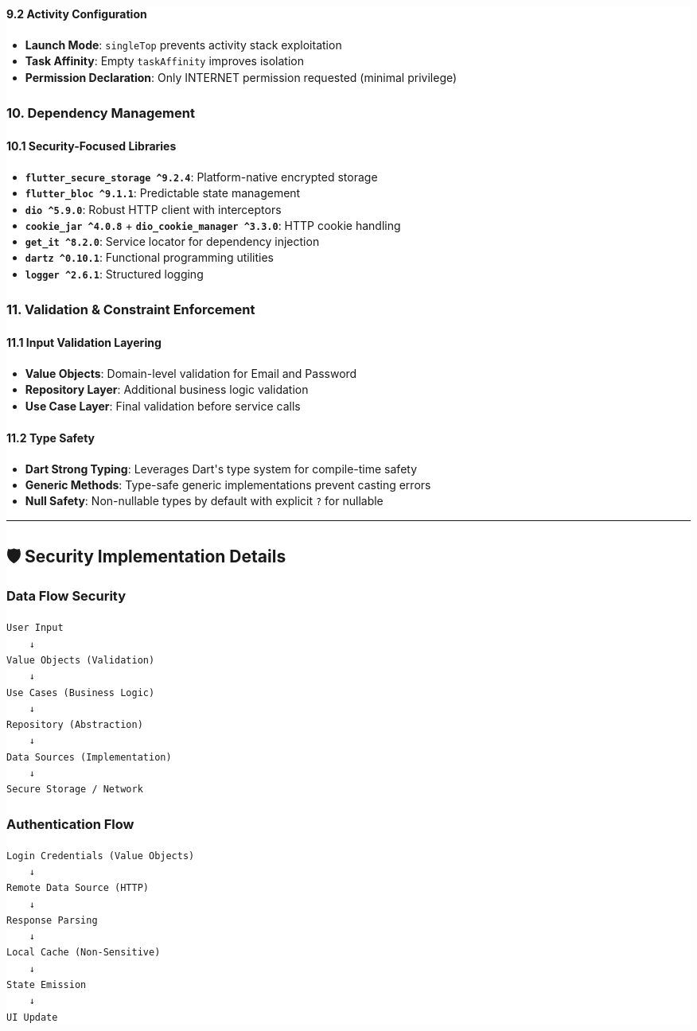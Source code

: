 #### 9.2 Activity Configuration
- **Launch Mode**: `singleTop` prevents activity stack exploitation
- **Task Affinity**: Empty `taskAffinity` improves isolation
- **Permission Declaration**: Only INTERNET permission requested (minimal privilege)

### 10. Dependency Management

#### 10.1 Security-Focused Libraries
- **`flutter_secure_storage ^9.2.4`**: Platform-native encrypted storage
- **`flutter_bloc ^9.1.1`**: Predictable state management
- **`dio ^5.9.0`**: Robust HTTP client with interceptors
- **`cookie_jar ^4.0.8`** + **`dio_cookie_manager ^3.3.0`**: HTTP cookie handling
- **`get_it ^8.2.0`**: Service locator for dependency injection
- **`dartz ^0.10.1`**: Functional programming utilities
- **`logger ^2.6.1`**: Structured logging

### 11. Validation & Constraint Enforcement

#### 11.1 Input Validation Layering
- **Value Objects**: Domain-level validation for Email and Password
- **Repository Layer**: Additional business logic validation
- **Use Case Layer**: Final validation before service calls

#### 11.2 Type Safety
- **Dart Strong Typing**: Leverages Dart's type system for compile-time safety
- **Generic Methods**: Type-safe generic implementations prevent casting errors
- **Null Safety**: Non-nullable types by default with explicit `?` for nullable

---

## 🛡️ Security Implementation Details

### Data Flow Security

```
User Input
    ↓
Value Objects (Validation)
    ↓
Use Cases (Business Logic)
    ↓
Repository (Abstraction)
    ↓
Data Sources (Implementation)
    ↓
Secure Storage / Network
```

### Authentication Flow

```
Login Credentials (Value Objects)
    ↓
Remote Data Source (HTTP)
    ↓
Response Parsing
    ↓
Local Cache (Non-Sensitive)
    ↓
State Emission
    ↓
UI Update
```
